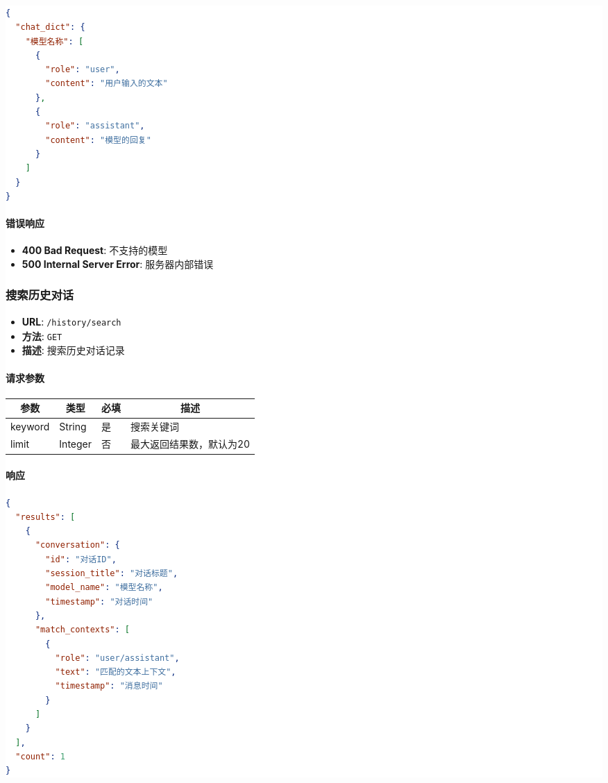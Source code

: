 ```json
{
  "chat_dict": {
    "模型名称": [
      {
        "role": "user",
        "content": "用户输入的文本"
      },
      {
        "role": "assistant",
        "content": "模型的回复"
      }
    ]
  }
}
```

#### 错误响应

- **400 Bad Request**: 不支持的模型
- **500 Internal Server Error**: 服务器内部错误

### 搜索历史对话

- **URL**: `/history/search`
- **方法**: `GET`
- **描述**: 搜索历史对话记录

#### 请求参数

| 参数 | 类型 | 必填 | 描述 |
|------|------|------|------|
| keyword | String | 是 | 搜索关键词 |
| limit | Integer | 否 | 最大返回结果数，默认为20 |

#### 响应

```json
{
  "results": [
    {
      "conversation": {
        "id": "对话ID",
        "session_title": "对话标题",
        "model_name": "模型名称",
        "timestamp": "对话时间"
      },
      "match_contexts": [
        {
          "role": "user/assistant",
          "text": "匹配的文本上下文",
          "timestamp": "消息时间"
        }
      ]
    }
  ],
  "count": 1
}
```
